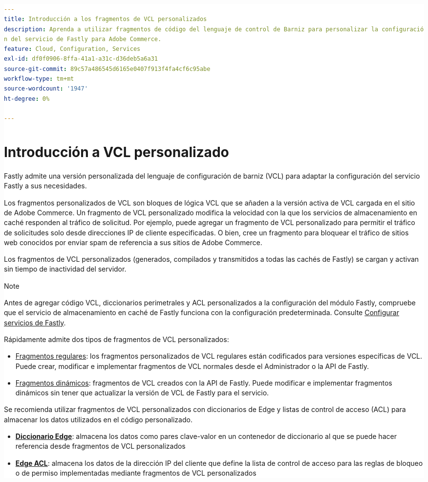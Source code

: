```yaml
---
title: Introducción a los fragmentos de VCL personalizados
description: Aprenda a utilizar fragmentos de código del lenguaje de control de Barniz para personalizar la configuración del servicio de Fastly para Adobe Commerce.
feature: Cloud, Configuration, Services
exl-id: df0f0906-8ffa-41a1-a31c-d36deb5a6a31
source-git-commit: 89c57a486545d6165e0407f913f4fa4cf6c95abe
workflow-type: tm+mt
source-wordcount: '1947'
ht-degree: 0%

---
```


# Introducción a VCL personalizado

Fastly admite una versión personalizada del lenguaje de configuración de barniz (VCL) para adaptar la configuración del servicio Fastly a sus necesidades.

Los fragmentos personalizados de VCL son bloques de lógica VCL que se añaden a la versión activa de VCL cargada en el sitio de Adobe Commerce. Un fragmento de VCL personalizado modifica la velocidad con la que los servicios de almacenamiento en caché responden al tráfico de solicitud. Por ejemplo, puede agregar un fragmento de VCL personalizado para permitir el tráfico de solicitudes solo desde direcciones IP de cliente especificadas. O bien, cree un fragmento para bloquear el tráfico de sitios web conocidos por enviar spam de referencia a sus sitios de Adobe Commerce.

Los fragmentos de VCL personalizados (generados, compilados y transmitidos a todas las cachés de Fastly) se cargan y activan sin tiempo de inactividad del servidor.

>[!NOTE]
>
>Antes de agregar código VCL, diccionarios perimetrales y ACL personalizados a la configuración del módulo Fastly, compruebe que el servicio de almacenamiento en caché de Fastly funciona con la configuración predeterminada. Consulte [Configurar servicios de Fastly](fastly-configuration.md).

Rápidamente admite dos tipos de fragmentos de VCL personalizados:

- [Fragmentos regulares](https://docs.fastly.com/en/guides/about-vcl-snippets): los fragmentos personalizados de VCL regulares están codificados para versiones específicas de VCL. Puede crear, modificar e implementar fragmentos de VCL normales desde el Administrador o la API de Fastly.

- [Fragmentos dinámicos](https://docs.fastly.com/en/guides/using-dynamic-vcl-snippets): fragmentos de VCL creados con la API de Fastly. Puede modificar e implementar fragmentos dinámicos sin tener que actualizar la versión de VCL de Fastly para el servicio.

Se recomienda utilizar fragmentos de VCL personalizados con diccionarios de Edge y listas de control de acceso (ACL) para almacenar los datos utilizados en el código personalizado.

- [**Diccionario Edge**](https://docs.fastly.com/guides/edge-dictionaries/about-edge-dictionaries): almacena los datos como pares clave-valor en un contenedor de diccionario al que se puede hacer referencia desde fragmentos de VCL personalizados

- [**Edge ACL**](https://docs.fastly.com/guides/access-control-lists/about-acls): almacena los datos de la dirección IP del cliente que define la lista de control de acceso para las reglas de bloqueo o de permiso implementadas mediante fragmentos de VCL personalizados
